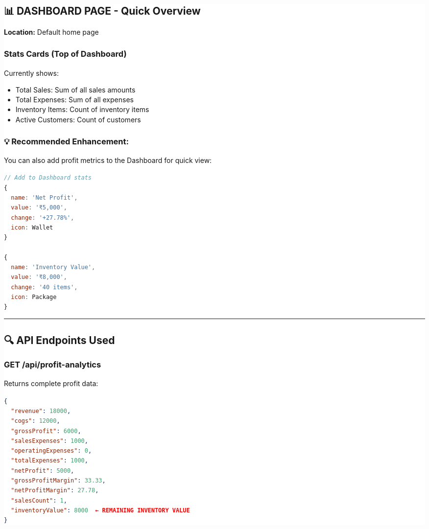 
## 📊 **DASHBOARD PAGE** - Quick Overview
**Location:** Default home page

### **Stats Cards (Top of Dashboard)**

Currently shows:
- Total Sales: Sum of all sales amounts
- Total Expenses: Sum of all expenses
- Inventory Items: Count of inventory items
- Active Customers: Count of customers

### **💡 Recommended Enhancement:**
You can also add profit metrics to the Dashboard for quick view:

```javascript
// Add to Dashboard stats
{ 
  name: 'Net Profit', 
  value: '₹5,000', 
  change: '+27.78%', 
  icon: Wallet 
}

{ 
  name: 'Inventory Value', 
  value: '₹8,000', 
  change: '40 items', 
  icon: Package 
}
```

---

## 🔍 **API Endpoints Used**

### **GET /api/profit-analytics**
Returns complete profit data:
```json
{
  "revenue": 18000,
  "cogs": 12000,
  "grossProfit": 6000,
  "salesExpenses": 1000,
  "operatingExpenses": 0,
  "totalExpenses": 1000,
  "netProfit": 5000,
  "grossProfitMargin": 33.33,
  "netProfitMargin": 27.78,
  "salesCount": 1,
  "inventoryValue": 8000  ← REMAINING INVENTORY VALUE
}
```
